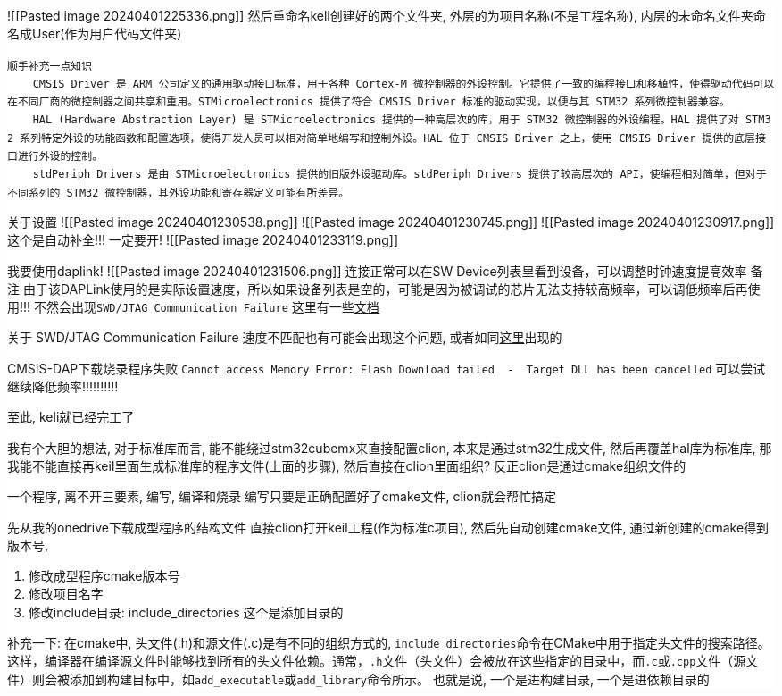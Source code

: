 ![[Pasted image 20240401225336.png]]
然后重命名keli创建好的两个文件夹, 外层的为项目名称(不是工程名称), 内层的未命名文件夹命名成User(作为用户代码文件夹)

	顺手补充一点知识
		CMSIS Driver 是 ARM 公司定义的通用驱动接口标准，用于各种 Cortex-M 微控制器的外设控制。它提供了一致的编程接口和移植性，使得驱动代码可以在不同厂商的微控制器之间共享和重用。STMicroelectronics 提供了符合 CMSIS Driver 标准的驱动实现，以便与其 STM32 系列微控制器兼容。
		HAL (Hardware Abstraction Layer) 是 STMicroelectronics 提供的一种高层次的库，用于 STM32 微控制器的外设编程。HAL 提供了对 STM32 系列特定外设的功能函数和配置选项，使得开发人员可以相对简单地编写和控制外设。HAL 位于 CMSIS Driver 之上，使用 CMSIS Driver 提供的底层接口进行外设的控制。
		stdPeriph Drivers 是由 STMicroelectronics 提供的旧版外设驱动库。stdPeriph Drivers 提供了较高层次的 API，使编程相对简单，但对于不同系列的 STM32 微控制器，其外设功能和寄存器定义可能有所差异。

关于设置
![[Pasted image 20240401230538.png]]
![[Pasted image 20240401230745.png]]
![[Pasted image 20240401230917.png]]
这个是自动补全!!! 一定要开!
![[Pasted image 20240401233119.png]]

我要使用daplink!
![[Pasted image 20240401231506.png]]
连接正常可以在SW Device列表里看到设备，可以调整时钟速度提高效率
备注
	由于该DAPLink使用的是实际设置速度，所以如果设备列表是空的，可能是因为被调试的芯片无法支持较高频率，可以调低频率后再使用!!! 不然会出现`SWD/JTAG Communication Failure`
	这里有一些[文档](https://wiki.luatos.com/chips/air32f103/daplink.html)

关于 SWD/JTAG Communication Failure 速度不匹配也有可能会出现这个问题, 或者如同[这里](https://blog.csdn.net/qq_45086597/article/details/124293985)出现的

CMSIS-DAP下载烧录程序失败
`Cannot access Memory Error: Flash Download failed  -  Target DLL has been cancelled`
可以尝试继续降低频率!!!!!!!!!! 

至此, keli就已经完工了

我有个大胆的想法, 对于标准库而言, 能不能绕过stm32cubemx来直接配置clion, 本来是通过stm32生成文件, 然后再覆盖hal库为标准库, 那我能不能直接再keil里面生成标准库的程序文件(上面的步骤), 然后直接在clion里面组织?
反正clion是通过cmake组织文件的

一个程序, 离不开三要素, 编写, 编译和烧录
编写只要是正确配置好了cmake文件, clion就会帮忙搞定

先从我的onedrive下载成型程序的结构文件
直接clion打开keil工程(作为标准c项目), 然后先自动创建cmake文件, 通过新创建的cmake得到版本号, 
1. 修改成型程序cmake版本号
2. 修改项目名字
3. 修改include目录: include_directories 这个是添加目录的

补充一下:
在cmake中, 头文件(.h)和源文件(.c)是有不同的组织方式的, `include_directories`命令在CMake中用于指定头文件的搜索路径。这样，编译器在编译源文件时能够找到所有的头文件依赖。通常，`.h`文件（头文件）会被放在这些指定的目录中，而`.c`或`.cpp`文件（源文件）则会被添加到构建目标中，如`add_executable`或`add_library`命令所示。
也就是说, 一个是进构建目录, 一个是进依赖目录的
